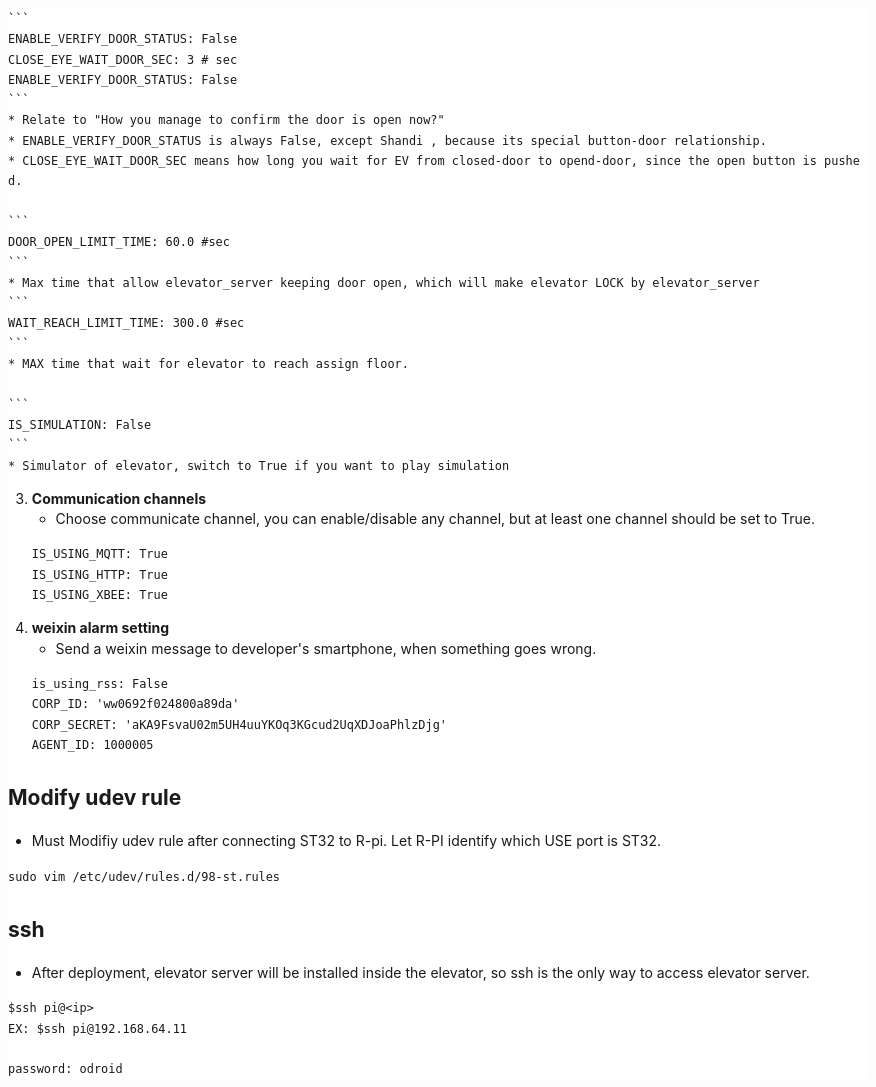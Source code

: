     ```
    ENABLE_VERIFY_DOOR_STATUS: False
    CLOSE_EYE_WAIT_DOOR_SEC: 3 # sec
    ENABLE_VERIFY_DOOR_STATUS: False
    ```
    * Relate to "How you manage to confirm the door is open now?"
    * ENABLE_VERIFY_DOOR_STATUS is always False, except Shandi , because its special button-door relationship.
    * CLOSE_EYE_WAIT_DOOR_SEC means how long you wait for EV from closed-door to opend-door, since the open button is pushed. 

    ``` 
    DOOR_OPEN_LIMIT_TIME: 60.0 #sec
    ```
    * Max time that allow elevator_server keeping door open, which will make elevator LOCK by elevator_server
    ```
    WAIT_REACH_LIMIT_TIME: 300.0 #sec
    ```
    * MAX time that wait for elevator to reach assign floor.

    ```
    IS_SIMULATION: False
    ```
    * Simulator of elevator, switch to True if you want to play simulation
3. **Communication channels** 
    * Choose communicate channel, you can enable/disable any channel, but at least one channel should be set to True.
    ```
    IS_USING_MQTT: True
    IS_USING_HTTP: True
    IS_USING_XBEE: True
    ```
4. **weixin alarm setting**
    * Send a weixin message to developer's smartphone, when something goes wrong.
    ```
    is_using_rss: False 
    CORP_ID: 'ww0692f024800a89da'
    CORP_SECRET: 'aKA9FsvaU02m5UH4uuYKOq3KGcud2UqXDJoaPhlzDjg'
    AGENT_ID: 1000005
    ```

## Modify udev rule 
* Must Modifiy udev rule after connecting ST32 to R-pi. Let R-PI identify which USE port is ST32.
```
sudo vim /etc/udev/rules.d/98-st.rules
```

## ssh
* After deployment, elevator server will be installed inside the elevator, so ssh is the only way to access elevator server.
```
$ssh pi@<ip>
EX: $ssh pi@192.168.64.11 

password: odroid
```
